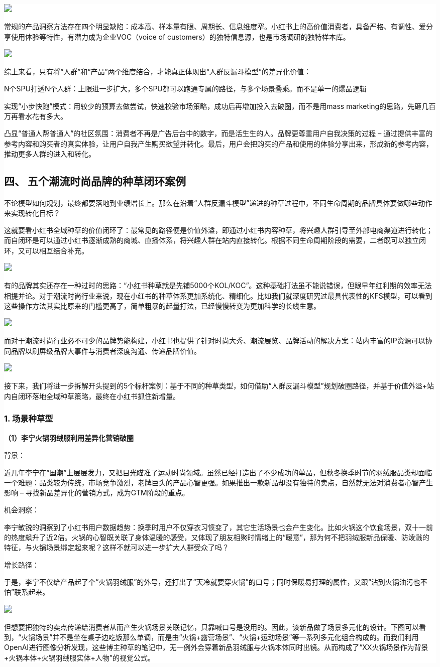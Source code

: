 ![](https://image.yunyingpai.com/wp/2023/12/ygZ6cFnclWskJVYp38bD.png)

常规的产品洞察方法存在四个明显缺陷：成本高、样本量有限、周期长、信息维度窄。小红书上的高价值消费者，具备严格、有调性、爱分享使用体验等特性，有潜力成为企业VOC（voice of customers）的独特信息源，也是市场调研的独特样本库。

![](https://image.yunyingpai.com/wp/2023/12/2jHsfRkzeszdv8bHZNtC.jpeg)

综上来看，只有将“人群”和“产品”两个维度结合，才能真正体现出“人群反漏斗模型”的差异化价值：

N个SPU打透N个人群：上限进一步扩大，多个SPU都可以跑通专属的路径，与多个场景叠乘。而不是单一的爆品逻辑

实现“小步快跑”模式：用较少的预算去做尝试，快速校验市场策略，成功后再增加投入去破圈，而不是用mass marketing的思路，先砸几百万再看水花有多大。

凸显“普通人帮普通人”的社区氛围：消费者不再是广告后台中的数字，而是活生生的人。品牌更尊重用户自我决策的过程 – 通过提供丰富的参考内容和购买者的真实体验，让用户自我产生购买欲望并转化。最后，用户会把购买的产品和使用的体验分享出来，形成新的参考内容，推动更多人群的进入和转化。

## 四、 五个潮流时尚品牌的种草闭环案例

不论模型如何规划，最终都要落地到业绩增长上。那么在沿着“人群反漏斗模型”递进的种草过程中，不同生命周期的品牌具体要做哪些动作来实现转化目标？

这就要看小红书全域种草的价值闭环了：最常见的路径便是价值外溢，即通过小红书内容种草，将兴趣人群引导至外部电商渠道进行转化；而自闭环是可以通过小红书逐渐成熟的商城、直播体系，将兴趣人群在站内直接转化。根据不同生命周期阶段的需要，二者既可以独立闭环，又可以相互结合补充。

![](https://image.yunyingpai.com/wp/2023/12/kFjTGKmSRrYzGvLzlmZi.png)

有的品牌其实还存在一种过时的思路：“小红书种草就是先铺5000个KOL/KOC”。这种基础打法虽不能说错误，但跟早年红利期的效率无法相提并论。对于潮流时尚行业来说，现在小红书的种草体系更加系统化、精细化。比如我们就深度研究过最具代表性的KFS模型，可以看到这些操作方法其实比原来的门槛更高了，简单粗暴的起量打法，已经慢慢转变为更加科学的长线生意。

![](https://image.yunyingpai.com/wp/2023/12/naGejjBUvLnpEOzv2tK1.jpeg)

而对于潮流时尚行业必不可少的品牌势能构建，小红书也提供了针对时尚大秀、潮流展览、品牌活动的解决方案：站内丰富的IP资源可以协同品牌以刷屏级品牌大事件与消费者深度沟通、传递品牌价值。

![](https://image.yunyingpai.com/wp/2023/12/VqEhpoAVbgpHZorzgdIc.png)

接下来，我们将进一步拆解开头提到的5个标杆案例：基于不同的种草类型，如何借助“人群反漏斗模型”规划破圈路径，并基于价值外溢+站内自闭环落地全域种草策略，最终在小红书抓住新增量。

### 1\. 场景种草型

**（1）李宁火锅羽绒服利用差异化营销破圈**

背景：

近几年李宁在“国潮”上层层发力，又把目光瞄准了运动时尚领域。虽然已经打造出了不少成功的单品，但秋冬换季时节的羽绒服品类却面临一个难题：品类较为传统，市场竞争激烈，老牌巨头的产品心智更强。如果推出一款新品却没有独特的卖点，自然就无法对消费者心智产生影响 – 寻找新品差异化的营销方式，成为GTM阶段的重点。

机会洞察：

李宁敏锐的洞察到了小红书用户数据趋势：换季时用户不仅穿衣习惯变了，其它生活场景也会产生变化。比如火锅这个饮食场景，双十一前的热度飙升了近2倍。火锅的心智既关联了身体温暖的感受，又体现了朋友相聚时情绪上的“暖意”，那为何不把羽绒服新品保暖、防泼溅的特征，与火锅场景绑定起来呢？这样不就可以进一步扩大人群受众了吗？

增长路径：

于是，李宁不仅给产品起了个“火锅羽绒服”的外号，还打出了“天冷就要穿火锅”的口号；同时保暖易打理的属性，又跟“沾到火锅油污也不怕”联系起来。

![](https://image.yunyingpai.com/wp/2023/12/pYsU8QKONsZrYvsJu9ze.jpeg)

但想要把独特的卖点传递给消费者从而产生火锅场景关联记忆，只靠喊口号是没用的。因此，该新品做了场景多元化的设计。下图可以看到，“火锅场景”并不是坐在桌子边吃饭那么单调，而是由“火锅+露营场景”、“火锅+运动场景”等一系列多元化组合构成的。而我们利用OpenAI进行图像分析发现，这些博主种草的笔记中，无一例外会穿着新品羽绒服与火锅本体同时出镜。从而构成了“XX火锅场景作为背景+火锅本体+火锅羽绒服实体+人物”的视觉公式。
